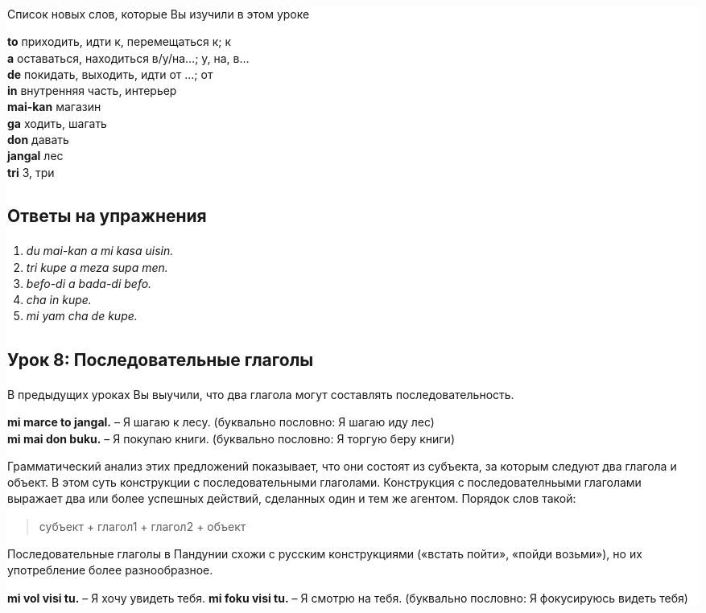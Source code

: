 Список новых слов, которые Вы изучили в этом уроке

**to**
приходить, идти к, перемещаться к; к  
**a**
оставаться, находиться в/у/на…; у, на, в…  
**de**
покидать, выходить, идти от …; от  
**in**
внутренняя часть, интерьер  
**mai-kan**
магазин  
**ga**
ходить, шагать  
**don**
давать  
**jangal**
лес  
**tri**
3, три


## Ответы на упражнения

1. *du mai-kan a mi kasa uisin.*
2. *tri kupe a meza supa men.*
3. *befo-di a bada-di befo.*
4. *cha in kupe.*
5. *mi yam cha de kupe.*


## Урок 8: Последовательные глаголы

В предыдущих уроках Вы выучили, что два глагола могут составлять последовательность.

**mi marce to jangal.**
– Я шагаю к лесу. (буквально пословно: Я шагаю иду лес)  
**mi mai don buku.**
– Я покупаю книги. (буквально пословно: Я торгую беру книги)

Грамматический анализ этих предложений показывает, что они состоят из субъекта, за которым следуют два глагола и объект.
В этом суть конструкции с последовательными глаголами.
Конструкция с последователньыми глаголами выражает два или более успешных действий, сделанных один и тем же агентом.
Порядок слов такой:

> субъект + глагол1 + глагол2 + объект

Последовательные глаголы в Пандунии схожи с русским конструкциями («встать пойти», «пойди возьми»), но их употребление более разнообразное.

**mi vol visi tu.**
– Я хочу увидеть тебя.
**mi foku visi tu.**
– Я смотрю на тебя. (буквально пословно: Я фокусируюсь видеть тебя)

